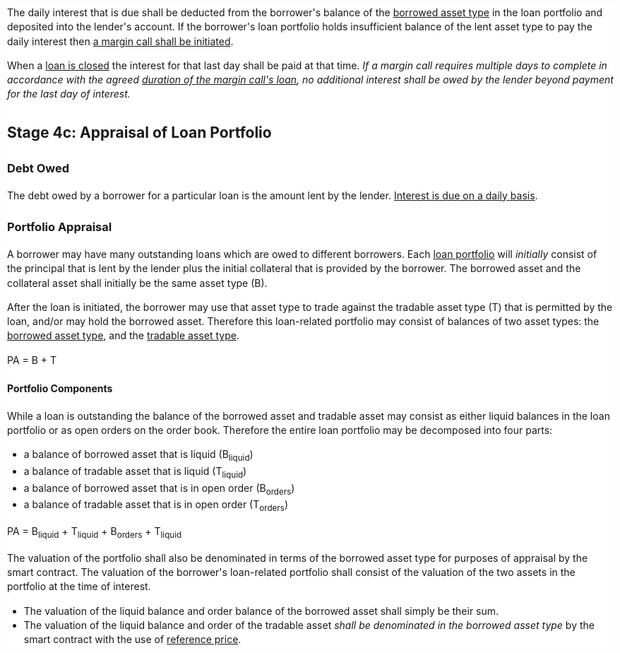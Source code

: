 The daily interest that is due shall be deducted from the borrower's balance of the [borrowed asset type](#borrow-asset) in the loan portfolio and deposited into the lender's account.  If the borrower's loan portfolio holds insufficient balance of the lent asset type to pay the daily interest then [a margin call shall be initiated](#process-margin-call-initiations).

When a [loan is closed](#process-loan-closure) the interest for that last day shall be paid at that time.  _If a margin call requires multiple days to complete in accordance with the agreed [duration of the margin call's loan](#loan-offer-margin-call-duration), no additional interest shall be owed by the lender beyond payment for the last day of interest._


## <div id="process-loan-appraisal"/> Stage 4c: Appraisal of Loan Portfolio

### <div id="debt-owed" /> Debt Owed

The debt owed by a borrower for a particular loan is the amount lent by the lender.  [Interest is due on a daily basis](#process-interest-payment).

### <div id="portfolio-appraisal"/> Portfolio Appraisal

A borrower may have many outstanding loans which are owed to different borrowers.  Each [loan portfolio](#process-margin-trading) will _initially_ consist of the principal that is lent by the lender plus the initial collateral that is provided by the borrower.  The borrowed asset and the collateral asset shall initially be the same asset type (B).

After the loan is initiated, the borrower may use that asset type to trade against the tradable asset type (T) that is permitted by the loan, and/or may hold the borrowed asset.  Therefore this loan-related portfolio may consist of balances of two asset types: the [borrowed asset type](#borrowed-asset), and the [tradable asset type](#loan-offer-tradable-asset).

PA  = B + T

#### <div id="portfolio-components" /> Portfolio Components

While a loan is outstanding the balance of the borrowed asset and tradable asset may consist as either liquid balances in the loan portfolio or as open orders on the order book.  Therefore the entire loan portfolio may be decomposed into four parts:

- a balance of borrowed asset that is liquid (B<sub>liquid</sub>)
- a balance of tradable asset that is liquid (T<sub>liquid</sub>)
- a balance of borrowed asset that is in open order (B<sub>orders</sub>)
- a balance of tradable asset that is in open order (T<sub>orders</sub>)

PA  = B<sub>liquid</sub> + T<sub>liquid</sub> + B<sub>orders</sub> + T<sub>liquid</sub>

The valuation of the portfolio shall also be denominated in terms of the borrowed asset type for purposes of appraisal by the smart contract.  The valuation of the borrower's loan-related portfolio shall consist of the valuation of the two assets in the portfolio at the time of interest.

- The valuation of the liquid balance and order balance of the borrowed asset shall simply be their sum.
- The valuation of the liquid balance and order of the tradable asset _shall be denominated in the borrowed asset type_ by the smart contract with the use of [reference price](#process-reference-price).
